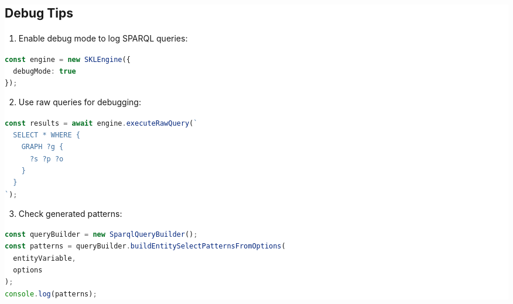 ## Debug Tips

1. Enable debug mode to log SPARQL queries:
```typescript
const engine = new SKLEngine({
  debugMode: true
});
```

2. Use raw queries for debugging:
```typescript
const results = await engine.executeRawQuery(`
  SELECT * WHERE {
    GRAPH ?g {
      ?s ?p ?o
    }
  }
`);
```

3. Check generated patterns:
```typescript
const queryBuilder = new SparqlQueryBuilder();
const patterns = queryBuilder.buildEntitySelectPatternsFromOptions(
  entityVariable,
  options
);
console.log(patterns);
```